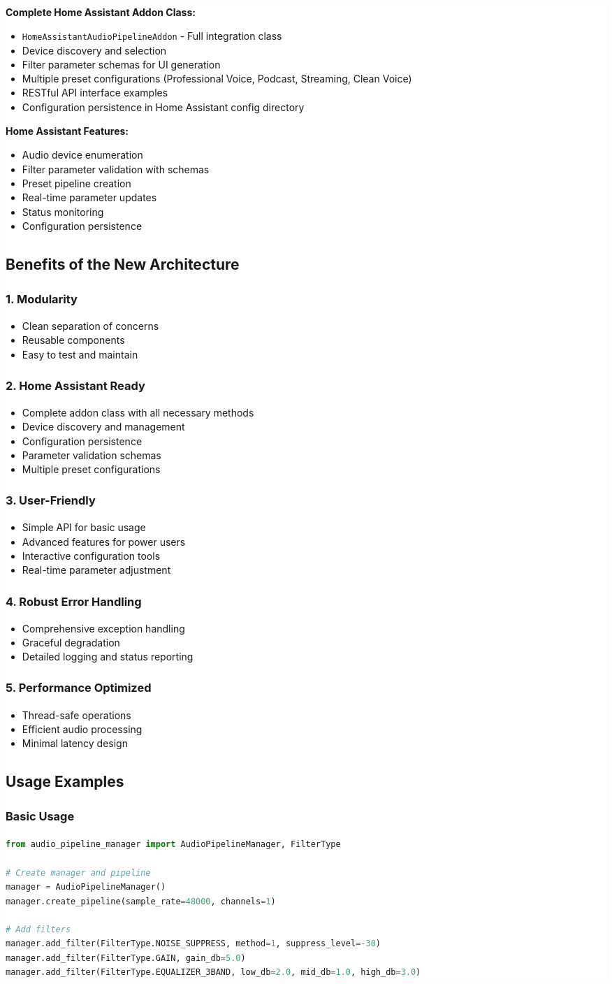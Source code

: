 **Complete Home Assistant Addon Class:**
- `HomeAssistantAudioPipelineAddon` - Full integration class
- Device discovery and selection
- Filter parameter schemas for UI generation
- Multiple preset configurations (Professional Voice, Podcast, Streaming, Clean Voice)
- RESTful API interface examples
- Configuration persistence in Home Assistant config directory

**Home Assistant Features:**
- Audio device enumeration
- Filter parameter validation with schemas
- Preset pipeline creation
- Real-time parameter updates
- Status monitoring
- Configuration persistence

## Benefits of the New Architecture

### 1. **Modularity**
- Clean separation of concerns
- Reusable components
- Easy to test and maintain

### 2. **Home Assistant Ready**
- Complete addon class with all necessary methods
- Device discovery and management
- Configuration persistence
- Parameter validation schemas
- Multiple preset configurations

### 3. **User-Friendly**
- Simple API for basic usage
- Advanced features for power users
- Interactive configuration tools
- Real-time parameter adjustment

### 4. **Robust Error Handling**
- Comprehensive exception handling
- Graceful degradation
- Detailed logging and status reporting

### 5. **Performance Optimized**
- Thread-safe operations
- Efficient audio processing
- Minimal latency design

## Usage Examples

### Basic Usage
```python
from audio_pipeline_manager import AudioPipelineManager, FilterType

# Create manager and pipeline
manager = AudioPipelineManager()
manager.create_pipeline(sample_rate=48000, channels=1)

# Add filters
manager.add_filter(FilterType.NOISE_SUPPRESS, method=1, suppress_level=-30)
manager.add_filter(FilterType.GAIN, gain_db=5.0)
manager.add_filter(FilterType.EQUALIZER_3BAND, low_db=2.0, mid_db=1.0, high_db=3.0)

```